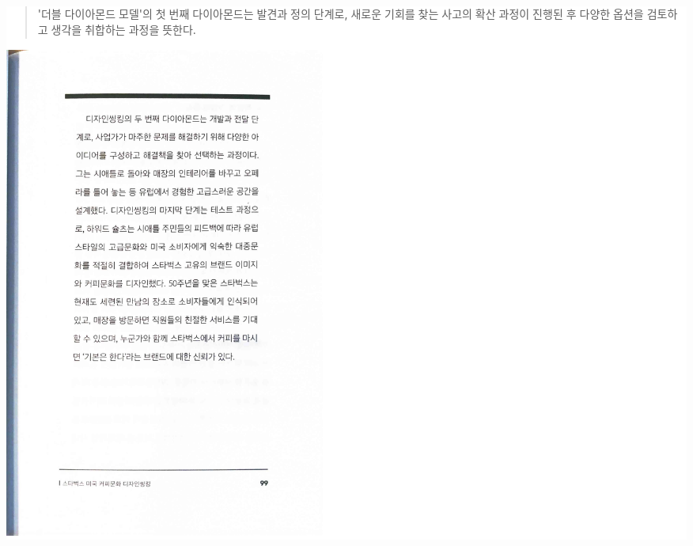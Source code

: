 > '더블 다이아몬드 모델'의 첫 번째 다이아몬드는 발견과 정의 단계로, 새로운 기회를 찾는 사고의 확산 과정이 진행된 후 다양한 옵션을 검토하고 생각을 취합하는 과정을 뜻한다.

<img src="starbucks/8.jpg" alt="title" width="400"/>
